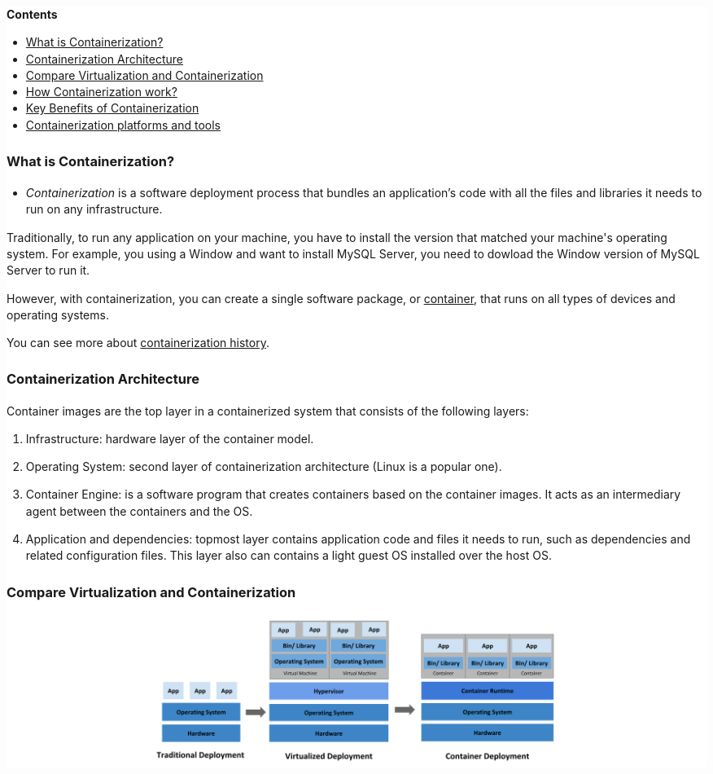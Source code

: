 **Contents**

- [What is Containerization?](#what-is-containerization)
- [Containerization Architecture](#containerization-architecture)
- [Compare Virtualization and Containerization](#compare-virtualization-and-containerization)
- [How Containerization work?](#how-containerization-works)
- [Key Benefits of Containerization](#key-benefits-of-containerization)
- [Containerization platforms and tools](#containerization-platforms-and-tools)

### What is Containerization?

- *Containerization* is a software deployment process that bundles an application’s code with all the files and libraries it needs to run on any infrastructure.

Traditionally, to run any application on your machine, you have to install the version that matched your machine's operating system. For example, you using a Window and want to install MySQL Server, you need to dowload the Window version of MySQL Server to run it. 

However, with containerization, you can create a single software package, or [container](), that runs on all types of devices and operating systems. 

You can see more about [containerization history](https://www.techtarget.com/searchitoperations/feature/Dive-into-the-decades-long-history-of-container-technology).

### Containerization Architecture

Container images are the top layer in a containerized system that consists of the following layers:

1. Infrastructure: hardware layer of the container model. 

2. Operating System: second layer of containerization architecture (Linux is a popular one).

3. Container Engine: is a software program that creates containers based on the container images. It acts as an intermediary agent between the containers and the OS.

4. Application and dependencies: topmost layer contains application code and files it needs to run, such as dependencies and related configuration files. This layer also can contains a light guest OS installed over the host OS.

### Compare Virtualization and Containerization

<div style="text-align: center;">
  <img src="pic/containerization-history.png" alt="Description of image" style="max-width: 500px; width: 100%; height: auto;">
</div>
